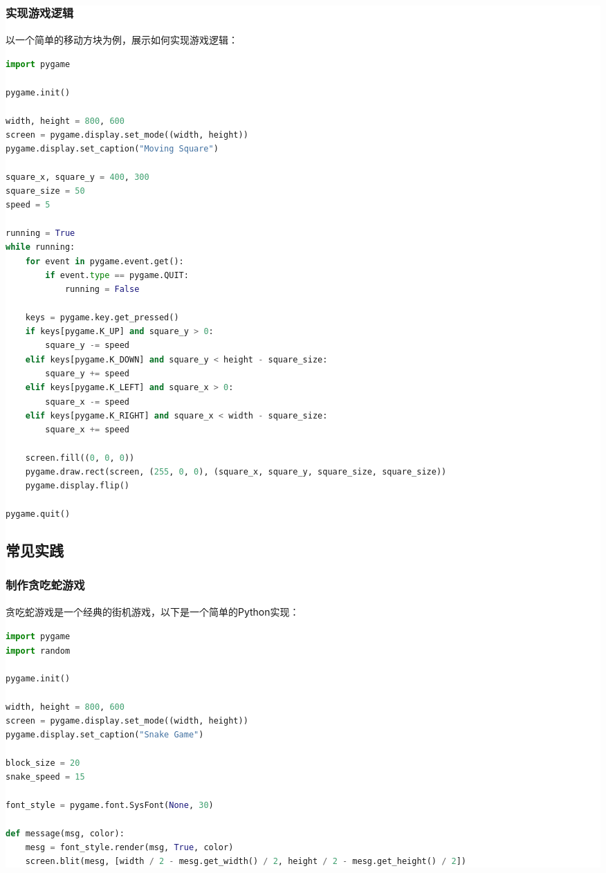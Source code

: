```python
```

### 实现游戏逻辑
以一个简单的移动方块为例，展示如何实现游戏逻辑：
```python
import pygame

pygame.init()

width, height = 800, 600
screen = pygame.display.set_mode((width, height))
pygame.display.set_caption("Moving Square")

square_x, square_y = 400, 300
square_size = 50
speed = 5

running = True
while running:
    for event in pygame.event.get():
        if event.type == pygame.QUIT:
            running = False

    keys = pygame.key.get_pressed()
    if keys[pygame.K_UP] and square_y > 0:
        square_y -= speed
    elif keys[pygame.K_DOWN] and square_y < height - square_size:
        square_y += speed
    elif keys[pygame.K_LEFT] and square_x > 0:
        square_x -= speed
    elif keys[pygame.K_RIGHT] and square_x < width - square_size:
        square_x += speed

    screen.fill((0, 0, 0))
    pygame.draw.rect(screen, (255, 0, 0), (square_x, square_y, square_size, square_size))
    pygame.display.flip()

pygame.quit()
```

## 常见实践
### 制作贪吃蛇游戏
贪吃蛇游戏是一个经典的街机游戏，以下是一个简单的Python实现：
```python
import pygame
import random

pygame.init()

width, height = 800, 600
screen = pygame.display.set_mode((width, height))
pygame.display.set_caption("Snake Game")

block_size = 20
snake_speed = 15

font_style = pygame.font.SysFont(None, 30)

def message(msg, color):
    mesg = font_style.render(msg, True, color)
    screen.blit(mesg, [width / 2 - mesg.get_width() / 2, height / 2 - mesg.get_height() / 2])

```